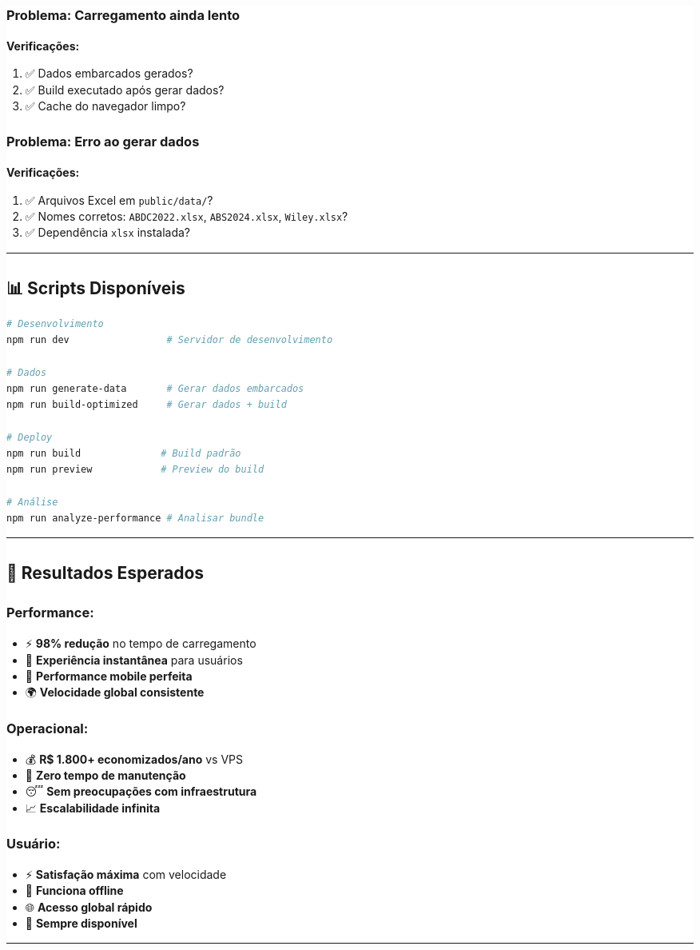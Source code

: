 ### **Problema: Carregamento ainda lento**

**Verificações:**
1. ✅ Dados embarcados gerados?
2. ✅ Build executado após gerar dados?
3. ✅ Cache do navegador limpo?

### **Problema: Erro ao gerar dados**

**Verificações:**
1. ✅ Arquivos Excel em `public/data/`?
2. ✅ Nomes corretos: `ABDC2022.xlsx`, `ABS2024.xlsx`, `Wiley.xlsx`?
3. ✅ Dependência `xlsx` instalada?

---

## 📊 **Scripts Disponíveis**

```bash
# Desenvolvimento
npm run dev                 # Servidor de desenvolvimento

# Dados
npm run generate-data       # Gerar dados embarcados
npm run build-optimized     # Gerar dados + build

# Deploy
npm run build              # Build padrão
npm run preview            # Preview do build

# Análise
npm run analyze-performance # Analisar bundle
```

---

## 🎉 **Resultados Esperados**

### **Performance:**
- ⚡ **98% redução** no tempo de carregamento
- 🚀 **Experiência instantânea** para usuários
- 📱 **Performance mobile perfeita**
- 🌍 **Velocidade global consistente**

### **Operacional:**
- 💰 **R$ 1.800+ economizados/ano** vs VPS
- 🔧 **Zero tempo de manutenção**
- 😴 **Sem preocupações com infraestrutura**
- 📈 **Escalabilidade infinita**

### **Usuário:**
- ⚡ **Satisfação máxima** com velocidade
- 📱 **Funciona offline**
- 🌐 **Acesso global rápido**
- 🔄 **Sempre disponível**

---
